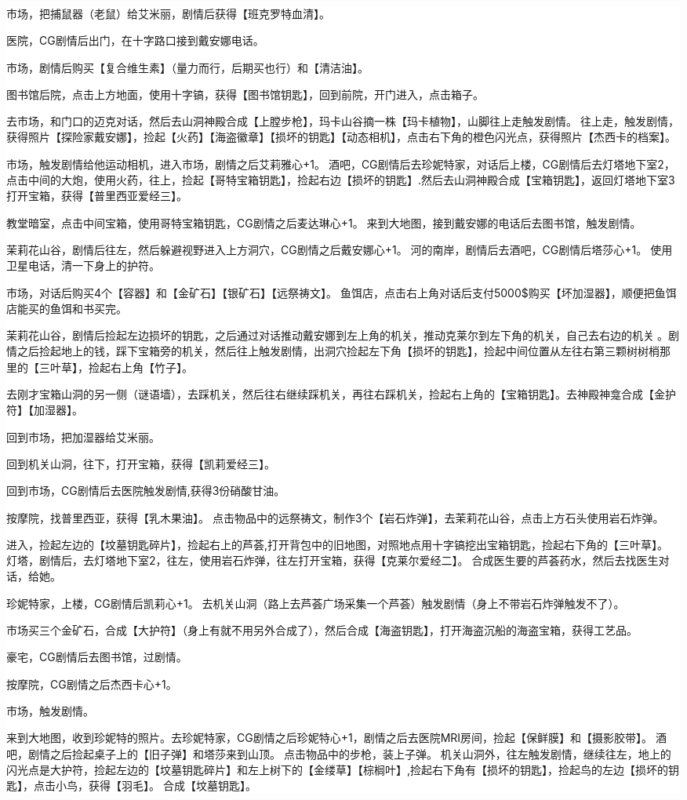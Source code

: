 市场，把捕鼠器（老鼠）给艾米丽，剧情后获得【班克罗特血清】。

医院，CG剧情后出门，在十字路口接到戴安娜电话。

市场，剧情后购买【复合维生素】（量力而行，后期买也行）和【清洁油】。

图书馆后院，点击上方地面，使用十字镐，获得【图书馆钥匙】，回到前院，开门进入，点击箱子。

去市场，和门口的迈克对话，然后去山洞神殿合成【上膛步枪】，玛卡山谷摘一株【玛卡植物】，山脚往上走触发剧情。
往上走，触发剧情，获得照片【探险家戴安娜】，捡起【火药】【海盗徽章】【损坏的钥匙】【动态相机】，点击右下角的橙色闪光点，获得照片【杰西卡的档案】。

市场，触发剧情给他运动相机，进入市场，剧情之后艾莉雅心+1。
酒吧，CG剧情后去珍妮特家，对话后上楼，CG剧情后去灯塔地下室2，点击中间的大炮，使用火药，往上，捡起【哥特宝箱钥匙】，捡起右边【损坏的钥匙】.然后去山洞神殿合成【宝箱钥匙】，返回灯塔地下室3打开宝箱，获得【普里西亚爱经三】。

教堂暗室，点击中间宝箱，使用哥特宝箱钥匙，CG剧情之后麦达琳心+1。
来到大地图，接到戴安娜的电话后去图书馆，触发剧情。

茉莉花山谷，剧情后往左，然后躲避视野进入上方洞穴，CG剧情之后戴安娜心+1。
河的南岸，剧情后去酒吧，CG剧情后塔莎心+1。
使用卫星电话，清一下身上的护符。

市场，对话后购买4个【容器】和【金矿石】【银矿石】【远祭祷文】。
鱼饵店，点击右上角对话后支付5000$购买【坏加湿器】，顺便把鱼饵店能买的鱼饵和书买完。

茉莉花山谷，剧情后捡起左边损坏的钥匙，之后通过对话推动戴安娜到左上角的机关，推动克莱尔到左下角的机关，自己去右边的机关 。剧情之后捡起地上的钱，踩下宝箱旁的机关，然后往上触发剧情，出洞穴捡起左下角【损坏的钥匙】，捡起中间位置从左往右第三颗树树梢那里的【三叶草】，捡起右上角【竹子】。


去刚才宝箱山洞的另一侧（谜语墙），去踩机关，然后往右继续踩机关，再往右踩机关，捡起右上角的【宝箱钥匙】。去神殿神龛合成【金护符】【加湿器】。

回到市场，把加湿器给艾米丽。

回到机关山洞，往下，打开宝箱，获得【凯莉爱经三】。

回到市场，CG剧情后去医院触发剧情,获得3份硝酸甘油。

按摩院，找普里西亚，获得【乳木果油】。
点击物品中的远祭祷文，制作3个【岩石炸弹】，去茉莉花山谷，点击上方石头使用岩石炸弹。

进入，捡起左边的【坟墓钥匙碎片】，捡起右上的芦荟,打开背包中的旧地图，对照地点用十字镐挖出宝箱钥匙，捡起右下角的【三叶草】。
灯塔，剧情后，去灯塔地下室2，往左，使用岩石炸弹，往左打开宝箱，获得【克莱尔爱经二】。
合成医生要的芦荟药水，然后去找医生对话，给她。

珍妮特家，上楼，CG剧情后凯莉心+1。
去机关山洞（路上去芦荟广场采集一个芦荟）触发剧情（身上不带岩石炸弹触发不了）。

市场买三个金矿石，合成【大护符】（身上有就不用另外合成了），然后合成【海盗钥匙】，打开海盗沉船的海盗宝箱，获得工艺品。

豪宅，CG剧情后去图书馆，过剧情。

按摩院，CG剧情之后杰西卡心+1。

市场，触发剧情。

来到大地图，收到珍妮特的照片。去珍妮特家，CG剧情之后珍妮特心+1，剧情之后去医院MRI房间，捡起【保鲜膜】和【摄影胶带】。
酒吧，剧情之后捡起桌子上的【旧子弹】和塔莎来到山顶。
点击物品中的步枪，装上子弹。
机关山洞外，往左触发剧情，继续往左，地上的闪光点是大护符，捡起左边的【坟墓钥匙碎片】和左上树下的【金缕草】【棕榈叶】,捡起右下角有【损坏的钥匙】，捡起鸟的左边【损坏的钥匙】，点击小鸟，获得【羽毛】。
合成【坟墓钥匙】。
